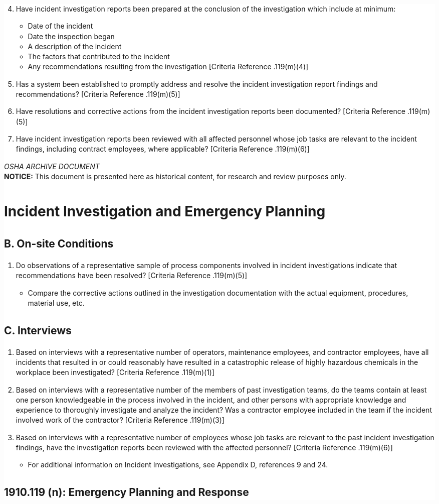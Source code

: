    4. Have incident investigation reports been prepared at the conclusion of the investigation which include at minimum:
      - Date of the incident
      - Date the inspection began
      - A description of the incident
      - The factors that contributed to the incident
      - Any recommendations resulting from the investigation [Criteria Reference .119(m)(4)]

   5. Has a system been established to promptly address and resolve the incident investigation report findings and recommendations? [Criteria Reference .119(m)(5)]
   
   6. Have resolutions and corrective actions from the incident investigation reports been documented? [Criteria Reference .119(m)(5)]
   
   7. Have incident investigation reports been reviewed with all affected personnel whose job tasks are relevant to the incident findings, including contract employees, where applicable? [Criteria Reference .119(m)(6)]

*OSHA ARCHIVE DOCUMENT*  
**NOTICE:** This document is presented here as historical content, for research and review purposes only.

# Incident Investigation and Emergency Planning

## B. On-site Conditions

1. Do observations of a representative sample of process components involved in incident investigations indicate that recommendations have been resolved? [Criteria Reference .119(m)(5)]

   - Compare the corrective actions outlined in the investigation documentation with the actual equipment, procedures, material use, etc.

## C. Interviews

1. Based on interviews with a representative number of operators, maintenance employees, and contractor employees, have all incidents that resulted in or could reasonably have resulted in a catastrophic release of highly hazardous chemicals in the workplace been investigated? [Criteria Reference .119(m)(1)]

2. Based on interviews with a representative number of the members of past investigation teams, do the teams contain at least one person knowledgeable in the process involved in the incident, and other persons with appropriate knowledge and experience to thoroughly investigate and analyze the incident? Was a contractor employee included in the team if the incident involved work of the contractor? [Criteria Reference .119(m)(3)]

3. Based on interviews with a representative number of employees whose job tasks are relevant to the past incident investigation findings, have the investigation reports been reviewed with the affected personnel? [Criteria Reference .119(m)(6)]

   - For additional information on Incident Investigations, see Appendix D, references 9 and 24.

## 1910.119 (n): Emergency Planning and Response
